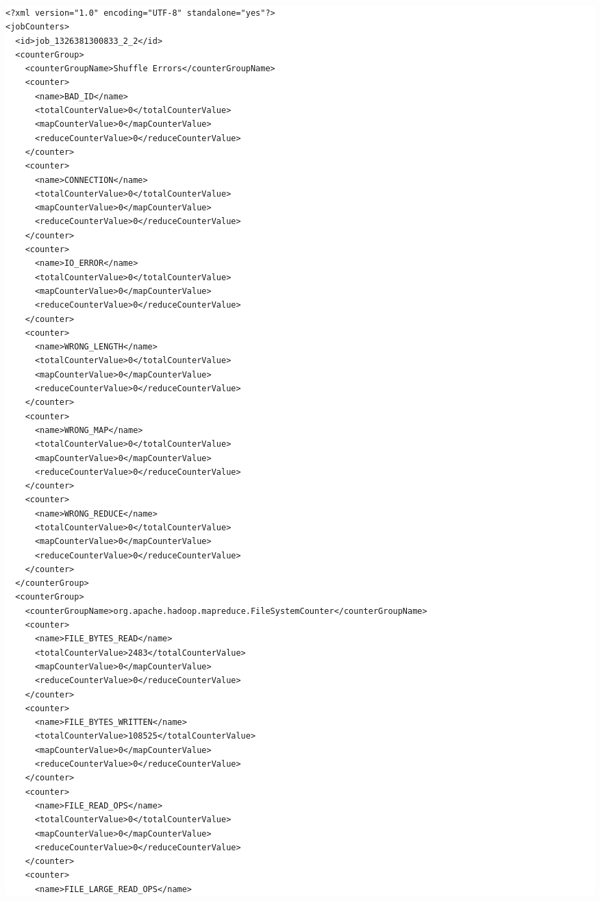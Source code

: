     <?xml version="1.0" encoding="UTF-8" standalone="yes"?>
    <jobCounters>
      <id>job_1326381300833_2_2</id>
      <counterGroup>
        <counterGroupName>Shuffle Errors</counterGroupName>
        <counter>
          <name>BAD_ID</name>
          <totalCounterValue>0</totalCounterValue>
          <mapCounterValue>0</mapCounterValue>
          <reduceCounterValue>0</reduceCounterValue>
        </counter>
        <counter>
          <name>CONNECTION</name>
          <totalCounterValue>0</totalCounterValue>
          <mapCounterValue>0</mapCounterValue>
          <reduceCounterValue>0</reduceCounterValue>
        </counter>
        <counter>
          <name>IO_ERROR</name>
          <totalCounterValue>0</totalCounterValue>
          <mapCounterValue>0</mapCounterValue>
          <reduceCounterValue>0</reduceCounterValue>
        </counter>
        <counter>
          <name>WRONG_LENGTH</name>
          <totalCounterValue>0</totalCounterValue>
          <mapCounterValue>0</mapCounterValue>
          <reduceCounterValue>0</reduceCounterValue>
        </counter>
        <counter>
          <name>WRONG_MAP</name>
          <totalCounterValue>0</totalCounterValue>
          <mapCounterValue>0</mapCounterValue>
          <reduceCounterValue>0</reduceCounterValue>
        </counter>
        <counter>
          <name>WRONG_REDUCE</name>
          <totalCounterValue>0</totalCounterValue>
          <mapCounterValue>0</mapCounterValue>
          <reduceCounterValue>0</reduceCounterValue>
        </counter>
      </counterGroup>
      <counterGroup>
        <counterGroupName>org.apache.hadoop.mapreduce.FileSystemCounter</counterGroupName>
        <counter>
          <name>FILE_BYTES_READ</name>
          <totalCounterValue>2483</totalCounterValue>
          <mapCounterValue>0</mapCounterValue>
          <reduceCounterValue>0</reduceCounterValue>
        </counter>
        <counter>
          <name>FILE_BYTES_WRITTEN</name>
          <totalCounterValue>108525</totalCounterValue>
          <mapCounterValue>0</mapCounterValue>
          <reduceCounterValue>0</reduceCounterValue>
        </counter>
        <counter>
          <name>FILE_READ_OPS</name>
          <totalCounterValue>0</totalCounterValue>
          <mapCounterValue>0</mapCounterValue>
          <reduceCounterValue>0</reduceCounterValue>
        </counter>
        <counter>
          <name>FILE_LARGE_READ_OPS</name>